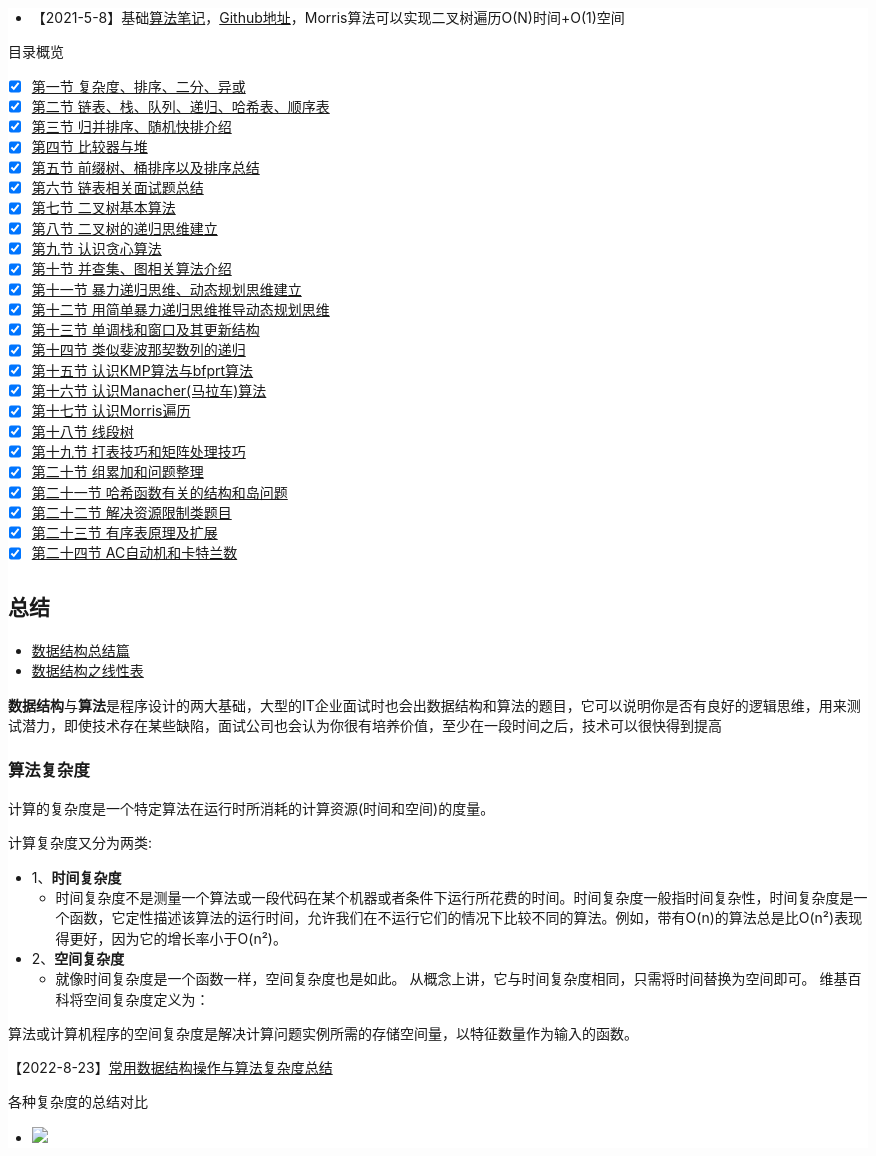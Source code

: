 - 【2021-5-8】基础[算法笔记](https://dairongpeng.github.io/algorithm-note/)，[Github地址](https://github.com/Dairongpeng/algorithm-note)，Morris算法可以实现二叉树遍历O(N)时间+O(1)空间

目录概览

- [x] [第一节 复杂度、排序、二分、异或](https://dairongpeng.github.io/algorithm-note/01)
- [x] [第二节 链表、栈、队列、递归、哈希表、顺序表](https://dairongpeng.github.io/algorithm-note/02)
- [x] [第三节 归并排序、随机快排介绍](https://dairongpeng.github.io/algorithm-note/03)
- [x] [第四节 比较器与堆](https://dairongpeng.github.io/algorithm-note/04)
- [x] [第五节 前缀树、桶排序以及排序总结](https://dairongpeng.github.io/algorithm-note/05)
- [x] [第六节 链表相关面试题总结](https://dairongpeng.github.io/algorithm-note/06)
- [x] [第七节 二叉树基本算法](https://dairongpeng.github.io/algorithm-note/07)
- [x] [第八节 二叉树的递归思维建立](https://dairongpeng.github.io/algorithm-note/08)
- [x] [第九节 认识贪心算法](https://dairongpeng.github.io/algorithm-note/09)
- [x] [第十节 并查集、图相关算法介绍](https://dairongpeng.github.io/algorithm-note/10)
- [x] [第十一节 暴力递归思维、动态规划思维建立](https://dairongpeng.github.io/algorithm-note/11)
- [x] [第十二节 用简单暴力递归思维推导动态规划思维](https://dairongpeng.github.io/algorithm-note/12)
- [x] [第十三节 单调栈和窗口及其更新结构](https://dairongpeng.github.io/algorithm-note/13)
- [x] [第十四节 类似斐波那契数列的递归](https://dairongpeng.github.io/algorithm-note/14)
- [x] [第十五节 认识KMP算法与bfprt算法](https://dairongpeng.github.io/algorithm-note/15)
- [x] [第十六节 认识Manacher(马拉车)算法](https://dairongpeng.github.io/algorithm-note/16)
- [x] [第十七节 认识Morris遍历](https://dairongpeng.github.io/algorithm-note/17)
- [x] [第十八节 线段树](https://dairongpeng.github.io/algorithm-note/18)
- [x] [第十九节 打表技巧和矩阵处理技巧](https://dairongpeng.github.io/algorithm-note/19)
- [x] [第二十节 组累加和问题整理](https://dairongpeng.github.io/algorithm-note/20)
- [x] [第二十一节 哈希函数有关的结构和岛问题](https://dairongpeng.github.io/algorithm-note/21)
- [x] [第二十二节 解决资源限制类题目](https://dairongpeng.github.io/algorithm-note/22)
- [x] [第二十三节 有序表原理及扩展](https://dairongpeng.github.io/algorithm-note/23)
- [x] [第二十四节 AC自动机和卡特兰数](https://dairongpeng.github.io/algorithm-note/23)

## 总结

- [数据结构总结篇](https://blog.csdn.net/weixin_46733442/article/details/105923468)
- [数据结构之线性表](https://www.cnblogs.com/chengxiao/p/5979059.html)

**数据结构**与**算法**是程序设计的两大基础，大型的IT企业面试时也会出数据结构和算法的题目，它可以说明你是否有良好的逻辑思维，用来测试潜力，即使技术存在某些缺陷，面试公司也会认为你很有培养价值，至少在一段时间之后，技术可以很快得到提高

### 算法复杂度

计算的复杂度是一个特定算法在运行时所消耗的计算资源(时间和空间)的度量。

计算复杂度又分为两类:
- 1、**时间复杂度**
  - 时间复杂度不是测量一个算法或一段代码在某个机器或者条件下运行所花费的时间。时间复杂度一般指时间复杂性，时间复杂度是一个函数，它定性描述该算法的运行时间，允许我们在不运行它们的情况下比较不同的算法。例如，带有O(n)的算法总是比O(n²)表现得更好，因为它的增长率小于O(n²)。
- 2、**空间复杂度**
  - 就像时间复杂度是一个函数一样，空间复杂度也是如此。 从概念上讲，它与时间复杂度相同，只需将时间替换为空间即可。 维基百科将空间复杂度定义为：

算法或计算机程序的空间复杂度是解决计算问题实例所需的存储空间量，以特征数量作为输入的函数。

【2022-8-23】[常用数据结构操作与算法复杂度总结](https://www.cnblogs.com/shine-lee/p/11913229.html)

各种复杂度的总结对比
- ![](https://p3-sign.toutiaoimg.com/tos-cn-i-qvj2lq49k0/6681d271b31d41e096d662d82d35befa~noop.image)
